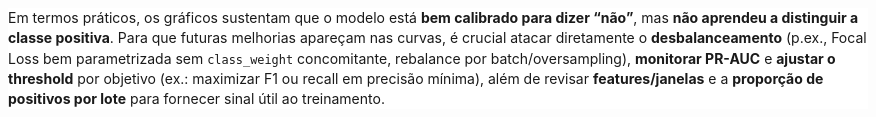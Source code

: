 Em termos práticos, os gráficos sustentam que o modelo está **bem calibrado para dizer “não”**, mas **não aprendeu a distinguir a classe positiva**. Para que futuras melhorias apareçam nas curvas, é crucial atacar diretamente o **desbalanceamento** (p.ex., Focal Loss bem parametrizada sem `class_weight` concomitante, rebalance por batch/oversampling), **monitorar PR-AUC** e **ajustar o threshold** por objetivo (ex.: maximizar F1 ou recall em precisão mínima), além de revisar **features/janelas** e a **proporção de positivos por lote** para fornecer sinal útil ao treinamento.
